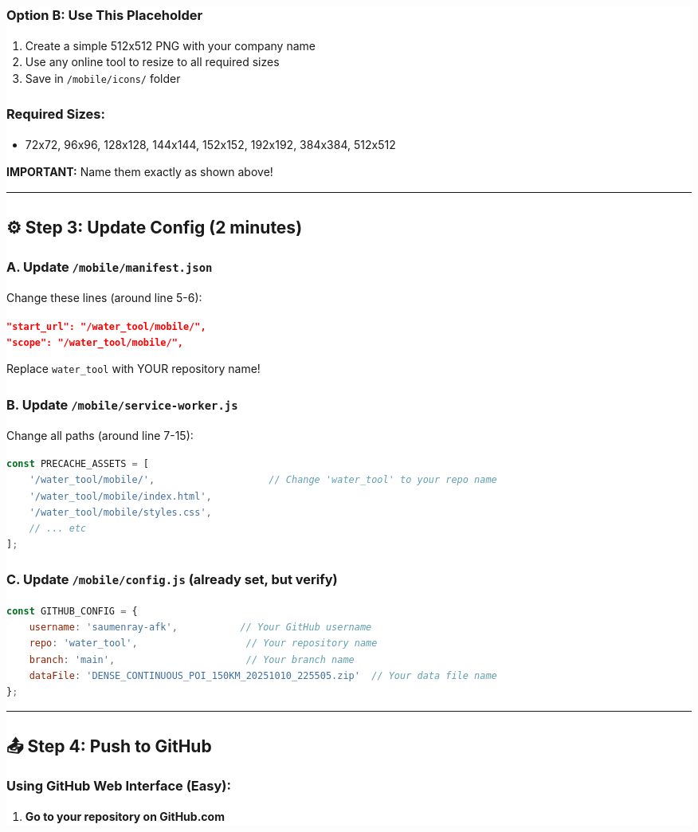 ### Option B: Use This Placeholder
1. Create a simple 512x512 PNG with your company name
2. Use any online tool to resize to all required sizes
3. Save in `/mobile/icons/` folder

### Required Sizes:
- 72x72, 96x96, 128x128, 144x144, 152x152, 192x192, 384x384, 512x512

**IMPORTANT:** Name them exactly as shown above!

---

## ⚙️ Step 3: Update Config (2 minutes)

### A. Update `/mobile/manifest.json`
Change these lines (around line 5-6):
```json
"start_url": "/water_tool/mobile/",
"scope": "/water_tool/mobile/",
```
Replace `water_tool` with YOUR repository name!

### B. Update `/mobile/service-worker.js`
Change all paths (around line 7-15):
```javascript
const PRECACHE_ASSETS = [
    '/water_tool/mobile/',                    // Change 'water_tool' to your repo name
    '/water_tool/mobile/index.html',
    '/water_tool/mobile/styles.css',
    // ... etc
];
```

### C. Update `/mobile/config.js` (already set, but verify)
```javascript
const GITHUB_CONFIG = {
    username: 'saumenray-afk',           // Your GitHub username
    repo: 'water_tool',                   // Your repository name
    branch: 'main',                       // Your branch name
    dataFile: 'DENSE_CONTINUOUS_POI_150KM_20251010_225505.zip'  // Your data file name
};
```

---

## 📤 Step 4: Push to GitHub

### Using GitHub Web Interface (Easy):

1. **Go to your repository on GitHub.com**

